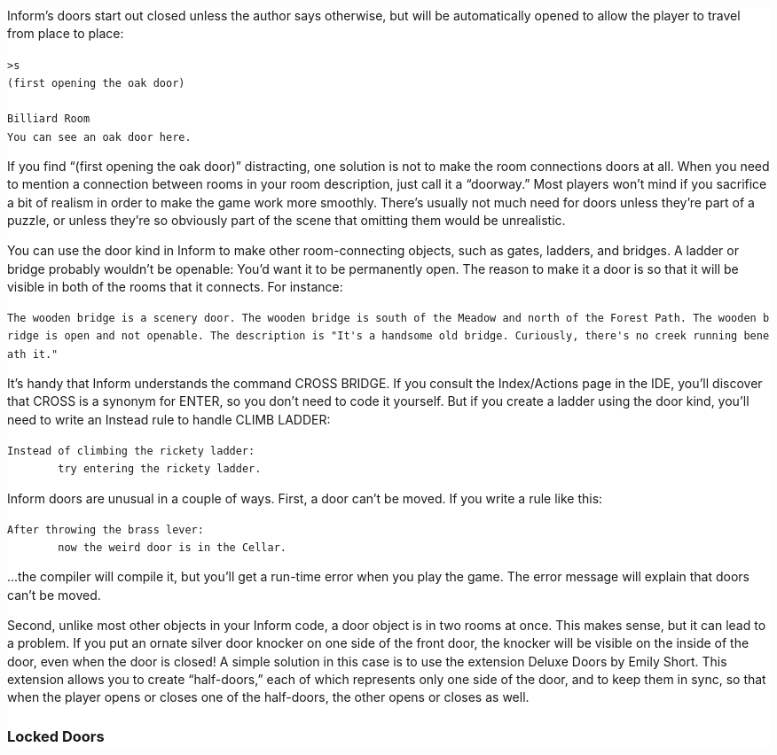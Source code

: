 Inform’s doors start out closed unless the author says otherwise, but will be automatically opened to allow the player to travel from place to place:

```
>s
(first opening the oak door)

Billiard Room
You can see an oak door here.
```

If you find “(first opening the oak door)” distracting, one solution is not to make the room connections doors at all. When you need to mention a connection between rooms in your room description, just call it a “doorway.” Most players won’t mind if you sacrifice a bit of realism in order to make the game work more smoothly. There’s usually not much need for doors unless they’re part of a puzzle, or unless they’re so obviously part of the scene that omitting them would be unrealistic.

You can use the door kind in Inform to make other room-connecting objects, such as gates, ladders, and bridges. A ladder or bridge probably wouldn’t be openable: You’d want it to be permanently open. The reason to make it a door is so that it will be visible in both of the rooms that it connects. For instance:

```inform7
The wooden bridge is a scenery door. The wooden bridge is south of the Meadow and north of the Forest Path. The wooden bridge is open and not openable. The description is "It's a handsome old bridge. Curiously, there's no creek running beneath it."
```

It’s handy that Inform understands the command CROSS BRIDGE. If you consult the Index/Actions page in the IDE, you’ll discover that CROSS is a synonym for ENTER, so you don’t need to code it yourself. But if you create a ladder using the door kind, you’ll need to write an Instead rule to handle CLIMB LADDER:

```inform7
Instead of climbing the rickety ladder:
        try entering the rickety ladder.
```

Inform doors are unusual in a couple of ways. First, a door can’t be moved. If you write a rule like this:

```inform7
After throwing the brass lever:
        now the weird door is in the Cellar.
```

...the compiler will compile it, but you’ll get a run-time error when you play the game. The error message will explain that doors can’t be moved.

Second, unlike most other objects in your Inform code, a door object is in two rooms at once. This makes sense, but it can lead to a problem. If you put an ornate silver door knocker on one side of the front door, the knocker will be visible on the inside of the door, even when the door is closed! A simple solution in this case is to use the extension Deluxe Doors by Emily Short. This extension allows you to create “half-doors,” each of which represents only one side of the door, and to keep them in sync, so that when the player opens or closes one of the half-doors, the other opens or closes as well.

### Locked Doors
